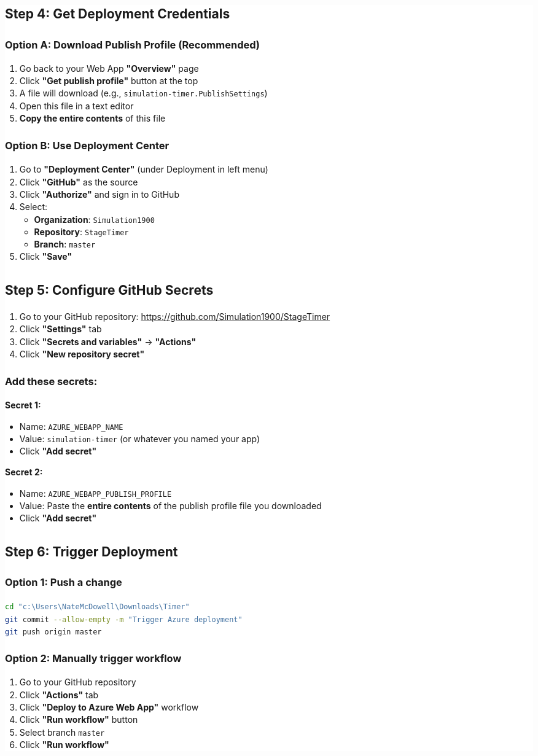 ## Step 4: Get Deployment Credentials

### Option A: Download Publish Profile (Recommended)
1. Go back to your Web App **"Overview"** page
2. Click **"Get publish profile"** button at the top
3. A file will download (e.g., `simulation-timer.PublishSettings`)
4. Open this file in a text editor
5. **Copy the entire contents** of this file

### Option B: Use Deployment Center
1. Go to **"Deployment Center"** (under Deployment in left menu)
2. Click **"GitHub"** as the source
3. Click **"Authorize"** and sign in to GitHub
4. Select:
   - **Organization**: `Simulation1900`
   - **Repository**: `StageTimer`
   - **Branch**: `master`
5. Click **"Save"**

## Step 5: Configure GitHub Secrets

1. Go to your GitHub repository: https://github.com/Simulation1900/StageTimer
2. Click **"Settings"** tab
3. Click **"Secrets and variables"** → **"Actions"**
4. Click **"New repository secret"**

### Add these secrets:

**Secret 1:**
- Name: `AZURE_WEBAPP_NAME`
- Value: `simulation-timer` (or whatever you named your app)
- Click **"Add secret"**

**Secret 2:**
- Name: `AZURE_WEBAPP_PUBLISH_PROFILE`
- Value: Paste the **entire contents** of the publish profile file you downloaded
- Click **"Add secret"**

## Step 6: Trigger Deployment

### Option 1: Push a change
```bash
cd "c:\Users\NateMcDowell\Downloads\Timer"
git commit --allow-empty -m "Trigger Azure deployment"
git push origin master
```

### Option 2: Manually trigger workflow
1. Go to your GitHub repository
2. Click **"Actions"** tab
3. Click **"Deploy to Azure Web App"** workflow
4. Click **"Run workflow"** button
5. Select branch `master`
6. Click **"Run workflow"**

